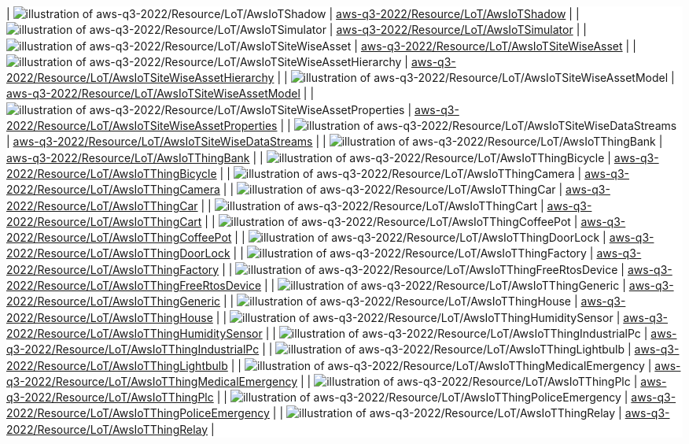| ![illustration of aws-q3-2022/Resource/LoT/AwsIoTShadow](../../aws-q3-2022/Resource/LoT/AwsIoTShadow.png) | [aws-q3-2022/Resource/LoT/AwsIoTShadow](../../aws-q3-2022/Resource/LoT/AwsIoTShadow.md) |
| ![illustration of aws-q3-2022/Resource/LoT/AwsIoTSimulator](../../aws-q3-2022/Resource/LoT/AwsIoTSimulator.png) | [aws-q3-2022/Resource/LoT/AwsIoTSimulator](../../aws-q3-2022/Resource/LoT/AwsIoTSimulator.md) |
| ![illustration of aws-q3-2022/Resource/LoT/AwsIoTSiteWiseAsset](../../aws-q3-2022/Resource/LoT/AwsIoTSiteWiseAsset.png) | [aws-q3-2022/Resource/LoT/AwsIoTSiteWiseAsset](../../aws-q3-2022/Resource/LoT/AwsIoTSiteWiseAsset.md) |
| ![illustration of aws-q3-2022/Resource/LoT/AwsIoTSiteWiseAssetHierarchy](../../aws-q3-2022/Resource/LoT/AwsIoTSiteWiseAssetHierarchy.png) | [aws-q3-2022/Resource/LoT/AwsIoTSiteWiseAssetHierarchy](../../aws-q3-2022/Resource/LoT/AwsIoTSiteWiseAssetHierarchy.md) |
| ![illustration of aws-q3-2022/Resource/LoT/AwsIoTSiteWiseAssetModel](../../aws-q3-2022/Resource/LoT/AwsIoTSiteWiseAssetModel.png) | [aws-q3-2022/Resource/LoT/AwsIoTSiteWiseAssetModel](../../aws-q3-2022/Resource/LoT/AwsIoTSiteWiseAssetModel.md) |
| ![illustration of aws-q3-2022/Resource/LoT/AwsIoTSiteWiseAssetProperties](../../aws-q3-2022/Resource/LoT/AwsIoTSiteWiseAssetProperties.png) | [aws-q3-2022/Resource/LoT/AwsIoTSiteWiseAssetProperties](../../aws-q3-2022/Resource/LoT/AwsIoTSiteWiseAssetProperties.md) |
| ![illustration of aws-q3-2022/Resource/LoT/AwsIoTSiteWiseDataStreams](../../aws-q3-2022/Resource/LoT/AwsIoTSiteWiseDataStreams.png) | [aws-q3-2022/Resource/LoT/AwsIoTSiteWiseDataStreams](../../aws-q3-2022/Resource/LoT/AwsIoTSiteWiseDataStreams.md) |
| ![illustration of aws-q3-2022/Resource/LoT/AwsIoTThingBank](../../aws-q3-2022/Resource/LoT/AwsIoTThingBank.png) | [aws-q3-2022/Resource/LoT/AwsIoTThingBank](../../aws-q3-2022/Resource/LoT/AwsIoTThingBank.md) |
| ![illustration of aws-q3-2022/Resource/LoT/AwsIoTThingBicycle](../../aws-q3-2022/Resource/LoT/AwsIoTThingBicycle.png) | [aws-q3-2022/Resource/LoT/AwsIoTThingBicycle](../../aws-q3-2022/Resource/LoT/AwsIoTThingBicycle.md) |
| ![illustration of aws-q3-2022/Resource/LoT/AwsIoTThingCamera](../../aws-q3-2022/Resource/LoT/AwsIoTThingCamera.png) | [aws-q3-2022/Resource/LoT/AwsIoTThingCamera](../../aws-q3-2022/Resource/LoT/AwsIoTThingCamera.md) |
| ![illustration of aws-q3-2022/Resource/LoT/AwsIoTThingCar](../../aws-q3-2022/Resource/LoT/AwsIoTThingCar.png) | [aws-q3-2022/Resource/LoT/AwsIoTThingCar](../../aws-q3-2022/Resource/LoT/AwsIoTThingCar.md) |
| ![illustration of aws-q3-2022/Resource/LoT/AwsIoTThingCart](../../aws-q3-2022/Resource/LoT/AwsIoTThingCart.png) | [aws-q3-2022/Resource/LoT/AwsIoTThingCart](../../aws-q3-2022/Resource/LoT/AwsIoTThingCart.md) |
| ![illustration of aws-q3-2022/Resource/LoT/AwsIoTThingCoffeePot](../../aws-q3-2022/Resource/LoT/AwsIoTThingCoffeePot.png) | [aws-q3-2022/Resource/LoT/AwsIoTThingCoffeePot](../../aws-q3-2022/Resource/LoT/AwsIoTThingCoffeePot.md) |
| ![illustration of aws-q3-2022/Resource/LoT/AwsIoTThingDoorLock](../../aws-q3-2022/Resource/LoT/AwsIoTThingDoorLock.png) | [aws-q3-2022/Resource/LoT/AwsIoTThingDoorLock](../../aws-q3-2022/Resource/LoT/AwsIoTThingDoorLock.md) |
| ![illustration of aws-q3-2022/Resource/LoT/AwsIoTThingFactory](../../aws-q3-2022/Resource/LoT/AwsIoTThingFactory.png) | [aws-q3-2022/Resource/LoT/AwsIoTThingFactory](../../aws-q3-2022/Resource/LoT/AwsIoTThingFactory.md) |
| ![illustration of aws-q3-2022/Resource/LoT/AwsIoTThingFreeRtosDevice](../../aws-q3-2022/Resource/LoT/AwsIoTThingFreeRtosDevice.png) | [aws-q3-2022/Resource/LoT/AwsIoTThingFreeRtosDevice](../../aws-q3-2022/Resource/LoT/AwsIoTThingFreeRtosDevice.md) |
| ![illustration of aws-q3-2022/Resource/LoT/AwsIoTThingGeneric](../../aws-q3-2022/Resource/LoT/AwsIoTThingGeneric.png) | [aws-q3-2022/Resource/LoT/AwsIoTThingGeneric](../../aws-q3-2022/Resource/LoT/AwsIoTThingGeneric.md) |
| ![illustration of aws-q3-2022/Resource/LoT/AwsIoTThingHouse](../../aws-q3-2022/Resource/LoT/AwsIoTThingHouse.png) | [aws-q3-2022/Resource/LoT/AwsIoTThingHouse](../../aws-q3-2022/Resource/LoT/AwsIoTThingHouse.md) |
| ![illustration of aws-q3-2022/Resource/LoT/AwsIoTThingHumiditySensor](../../aws-q3-2022/Resource/LoT/AwsIoTThingHumiditySensor.png) | [aws-q3-2022/Resource/LoT/AwsIoTThingHumiditySensor](../../aws-q3-2022/Resource/LoT/AwsIoTThingHumiditySensor.md) |
| ![illustration of aws-q3-2022/Resource/LoT/AwsIoTThingIndustrialPc](../../aws-q3-2022/Resource/LoT/AwsIoTThingIndustrialPc.png) | [aws-q3-2022/Resource/LoT/AwsIoTThingIndustrialPc](../../aws-q3-2022/Resource/LoT/AwsIoTThingIndustrialPc.md) |
| ![illustration of aws-q3-2022/Resource/LoT/AwsIoTThingLightbulb](../../aws-q3-2022/Resource/LoT/AwsIoTThingLightbulb.png) | [aws-q3-2022/Resource/LoT/AwsIoTThingLightbulb](../../aws-q3-2022/Resource/LoT/AwsIoTThingLightbulb.md) |
| ![illustration of aws-q3-2022/Resource/LoT/AwsIoTThingMedicalEmergency](../../aws-q3-2022/Resource/LoT/AwsIoTThingMedicalEmergency.png) | [aws-q3-2022/Resource/LoT/AwsIoTThingMedicalEmergency](../../aws-q3-2022/Resource/LoT/AwsIoTThingMedicalEmergency.md) |
| ![illustration of aws-q3-2022/Resource/LoT/AwsIoTThingPlc](../../aws-q3-2022/Resource/LoT/AwsIoTThingPlc.png) | [aws-q3-2022/Resource/LoT/AwsIoTThingPlc](../../aws-q3-2022/Resource/LoT/AwsIoTThingPlc.md) |
| ![illustration of aws-q3-2022/Resource/LoT/AwsIoTThingPoliceEmergency](../../aws-q3-2022/Resource/LoT/AwsIoTThingPoliceEmergency.png) | [aws-q3-2022/Resource/LoT/AwsIoTThingPoliceEmergency](../../aws-q3-2022/Resource/LoT/AwsIoTThingPoliceEmergency.md) |
| ![illustration of aws-q3-2022/Resource/LoT/AwsIoTThingRelay](../../aws-q3-2022/Resource/LoT/AwsIoTThingRelay.png) | [aws-q3-2022/Resource/LoT/AwsIoTThingRelay](../../aws-q3-2022/Resource/LoT/AwsIoTThingRelay.md) |